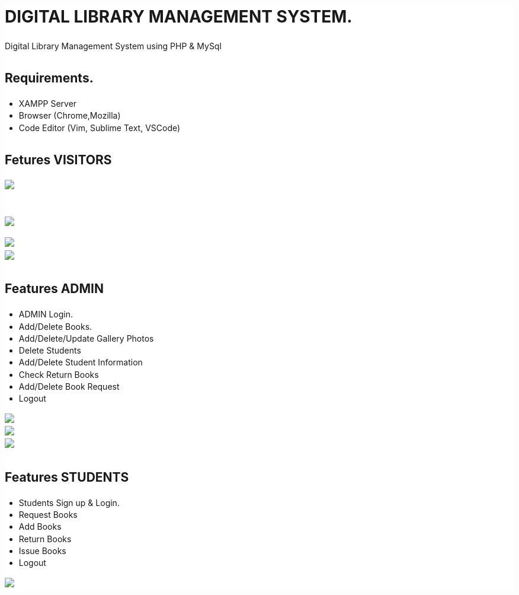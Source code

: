 <h1>DIGITAL LIBRARY MANAGEMENT SYSTEM.</h1>

Digital Library Management System using PHP & MySql

<h2>Requirements.</h2>
<ul>
  <li>XAMPP Server</li>
  <li>Browser (Chrome,Mozilla)</li>
  <li>Code Editor (Vim, Sublime Text, VSCode)</li>
</ul>



<h2>Fetures VISITORS</h2>

<div>
  <img style="width:80%" src="img/banner.png" >
  <br/>
  <br/>
  <br/>
  <img style="width:80%" src="img/books.png" > <br/>

  <img style="width:80%" src="img/about.png"> <br/>
  <img style="width:80%" src="img/contact .png"> <br/>
</div>

<h2>Features ADMIN</h2>
<ul>
  <li>ADMIN Login.</li>
  <li>Add/Delete Books.</li>
  <li>Add/Delete/Update Gallery Photos</li>
  <li>Delete Students</li>
  <li>Add/Delete Student Information</li>
  <li>Check Return Books</li>
  <li>Add/Delete Book Request</li>
  <li>Logout</li>
</ul>
<div >
  <img style="width:80%" src="img/adminlogin.png"> <br/>
   <img style="width:80%" src="img/adminDashbord.png"> <br/>
   <img style="width:80%" src="img/studentlist.png">  <br/>
</div>

<h2>Features STUDENTS</h2>
<ul>
  <li>Students Sign up & Login. </li>
  <li>Request Books</li>
  <li>Add Books</li>
  <li>Return Books</li>
  <li>Issue Books</li>
  <li>Logout </li>
</ul>
<div >
  <img style="width:80%" src="img/StudentSignup.png.png"> <br/>
